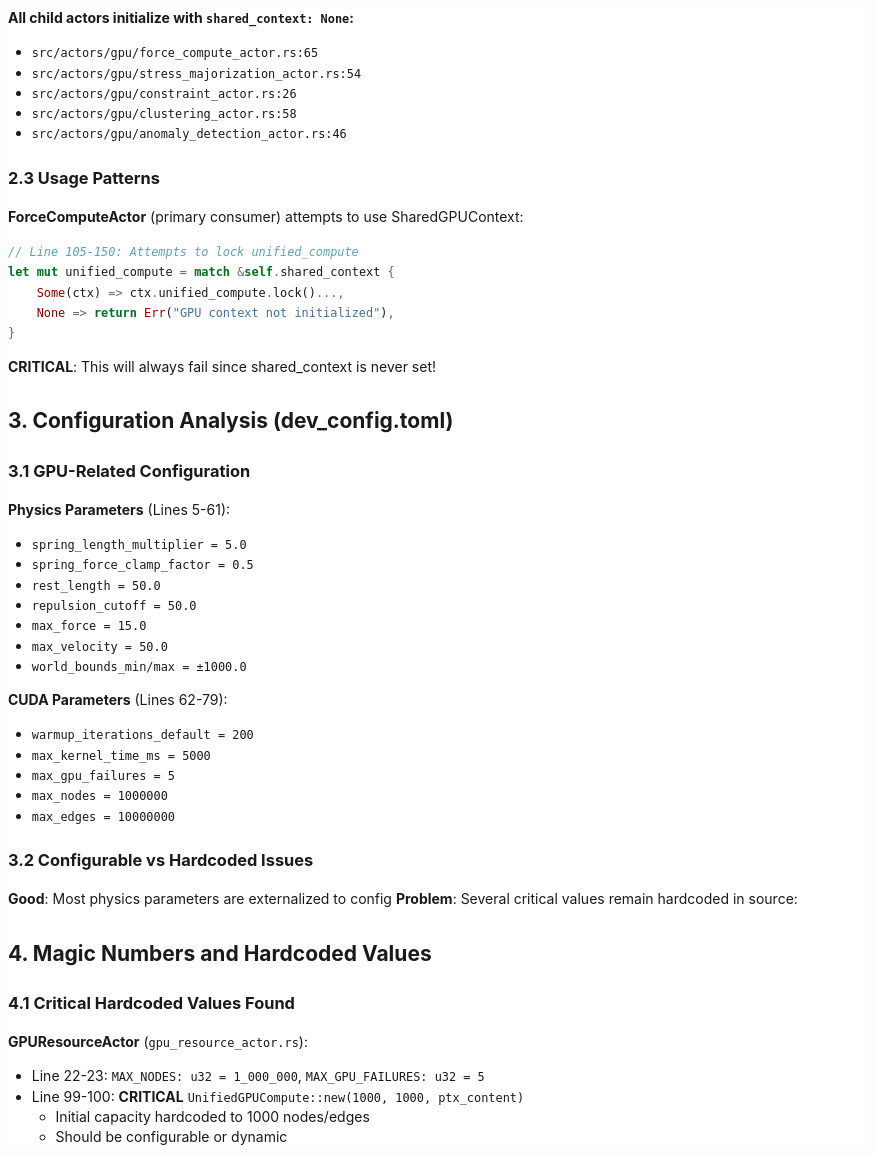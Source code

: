 **All child actors initialize with `shared_context: None`:**
- `src/actors/gpu/force_compute_actor.rs:65`
- `src/actors/gpu/stress_majorization_actor.rs:54`
- `src/actors/gpu/constraint_actor.rs:26`
- `src/actors/gpu/clustering_actor.rs:58`
- `src/actors/gpu/anomaly_detection_actor.rs:46`

### 2.3 Usage Patterns

**ForceComputeActor** (primary consumer) attempts to use SharedGPUContext:
```rust
// Line 105-150: Attempts to lock unified_compute
let mut unified_compute = match &self.shared_context {
    Some(ctx) => ctx.unified_compute.lock()...,
    None => return Err("GPU context not initialized"),
}
```

**CRITICAL**: This will always fail since shared_context is never set!

## 3. Configuration Analysis (dev_config.toml)

### 3.1 GPU-Related Configuration

**Physics Parameters** (Lines 5-61):
- `spring_length_multiplier = 5.0`
- `spring_force_clamp_factor = 0.5`
- `rest_length = 50.0`
- `repulsion_cutoff = 50.0`
- `max_force = 15.0`
- `max_velocity = 50.0`
- `world_bounds_min/max = ±1000.0`

**CUDA Parameters** (Lines 62-79):
- `warmup_iterations_default = 200`
- `max_kernel_time_ms = 5000`
- `max_gpu_failures = 5`
- `max_nodes = 1000000`
- `max_edges = 10000000`

### 3.2 Configurable vs Hardcoded Issues

**Good**: Most physics parameters are externalized to config
**Problem**: Several critical values remain hardcoded in source:

## 4. Magic Numbers and Hardcoded Values

### 4.1 Critical Hardcoded Values Found

**GPUResourceActor** (`gpu_resource_actor.rs`):
- Line 22-23: `MAX_NODES: u32 = 1_000_000`, `MAX_GPU_FAILURES: u32 = 5`
- Line 99-100: **CRITICAL** `UnifiedGPUCompute::new(1000, 1000, ptx_content)`
  - Initial capacity hardcoded to 1000 nodes/edges
  - Should be configurable or dynamic

